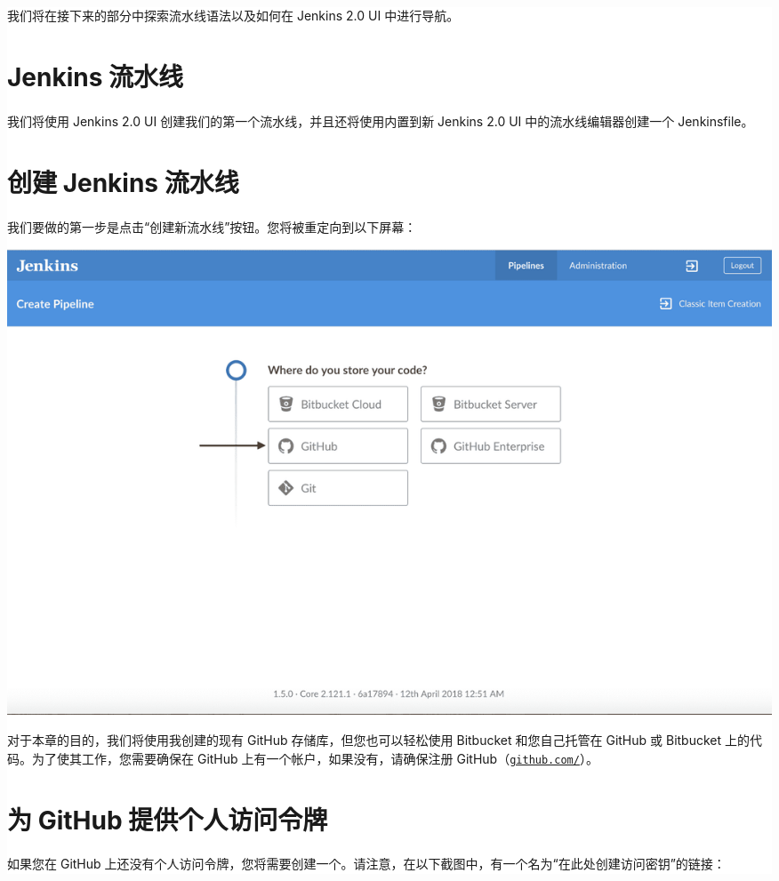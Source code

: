 我们将在接下来的部分中探索流水线语法以及如何在 Jenkins 2.0 UI 中进行导航。

# Jenkins 流水线

我们将使用 Jenkins 2.0 UI 创建我们的第一个流水线，并且还将使用内置到新 Jenkins 2.0 UI 中的流水线编辑器创建一个 Jenkinsfile。

# 创建 Jenkins 流水线

我们要做的第一步是点击“创建新流水线”按钮。您将被重定向到以下屏幕：

![](img/af4a51b2-db74-49c2-a980-cd22ecf1210e.png)

对于本章的目的，我们将使用我创建的现有 GitHub 存储库，但您也可以轻松使用 Bitbucket 和您自己托管在 GitHub 或 Bitbucket 上的代码。为了使其工作，您需要确保在 GitHub 上有一个帐户，如果没有，请确保注册 GitHub（[`github.com/`](https://github.com/)）。

# 为 GitHub 提供个人访问令牌

如果您在 GitHub 上还没有个人访问令牌，您将需要创建一个。请注意，在以下截图中，有一个名为“在此处创建访问密钥”的链接：
